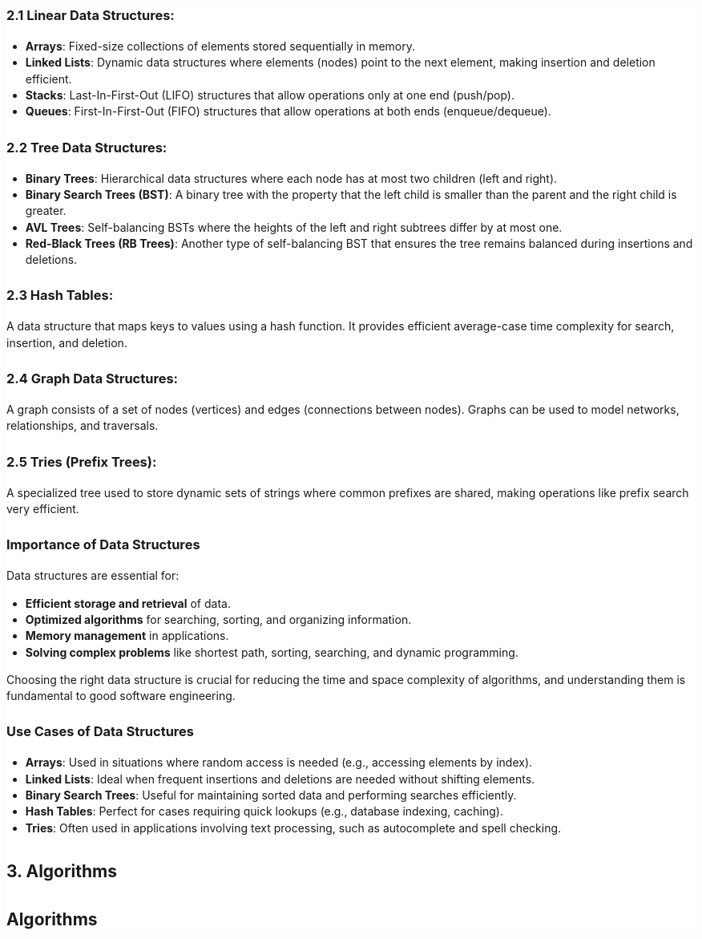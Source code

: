 ### 2.1 **Linear Data Structures**: 
   - **Arrays**: Fixed-size collections of elements stored sequentially in memory.
   - **Linked Lists**: Dynamic data structures where elements (nodes) point to the next element, making insertion and deletion efficient.
   - **Stacks**: Last-In-First-Out (LIFO) structures that allow operations only at one end (push/pop).
   - **Queues**: First-In-First-Out (FIFO) structures that allow operations at both ends (enqueue/dequeue).

### 2.2 **Tree Data Structures**: 
   - **Binary Trees**: Hierarchical data structures where each node has at most two children (left and right).
   - **Binary Search Trees (BST)**: A binary tree with the property that the left child is smaller than the parent and the right child is greater.
   - **AVL Trees**: Self-balancing BSTs where the heights of the left and right subtrees differ by at most one.
   - **Red-Black Trees (RB Trees)**: Another type of self-balancing BST that ensures the tree remains balanced during insertions and deletions.

### 2.3 **Hash Tables**: 
   A data structure that maps keys to values using a hash function. It provides efficient average-case time complexity for search, insertion, and deletion.

### 2.4 **Graph Data Structures**:
   A graph consists of a set of nodes (vertices) and edges (connections between nodes). Graphs can be used to model networks, relationships, and traversals.

### 2.5 **Tries (Prefix Trees)**: 
   A specialized tree used to store dynamic sets of strings where common prefixes are shared, making operations like prefix search very efficient.

### Importance of Data Structures
Data structures are essential for:
- **Efficient storage and retrieval** of data.
- **Optimized algorithms** for searching, sorting, and organizing information.
- **Memory management** in applications.
- **Solving complex problems** like shortest path, sorting, searching, and dynamic programming.

Choosing the right data structure is crucial for reducing the time and space complexity of algorithms, and understanding them is fundamental to good software engineering.

### Use Cases of Data Structures
- **Arrays**: Used in situations where random access is needed (e.g., accessing elements by index).
- **Linked Lists**: Ideal when frequent insertions and deletions are needed without shifting elements.
- **Binary Search Trees**: Useful for maintaining sorted data and performing searches efficiently.
- **Hash Tables**: Perfect for cases requiring quick lookups (e.g., database indexing, caching).
- **Tries**: Often used in applications involving text processing, such as autocomplete and spell checking.

## 3. Algorithms
## Algorithms

